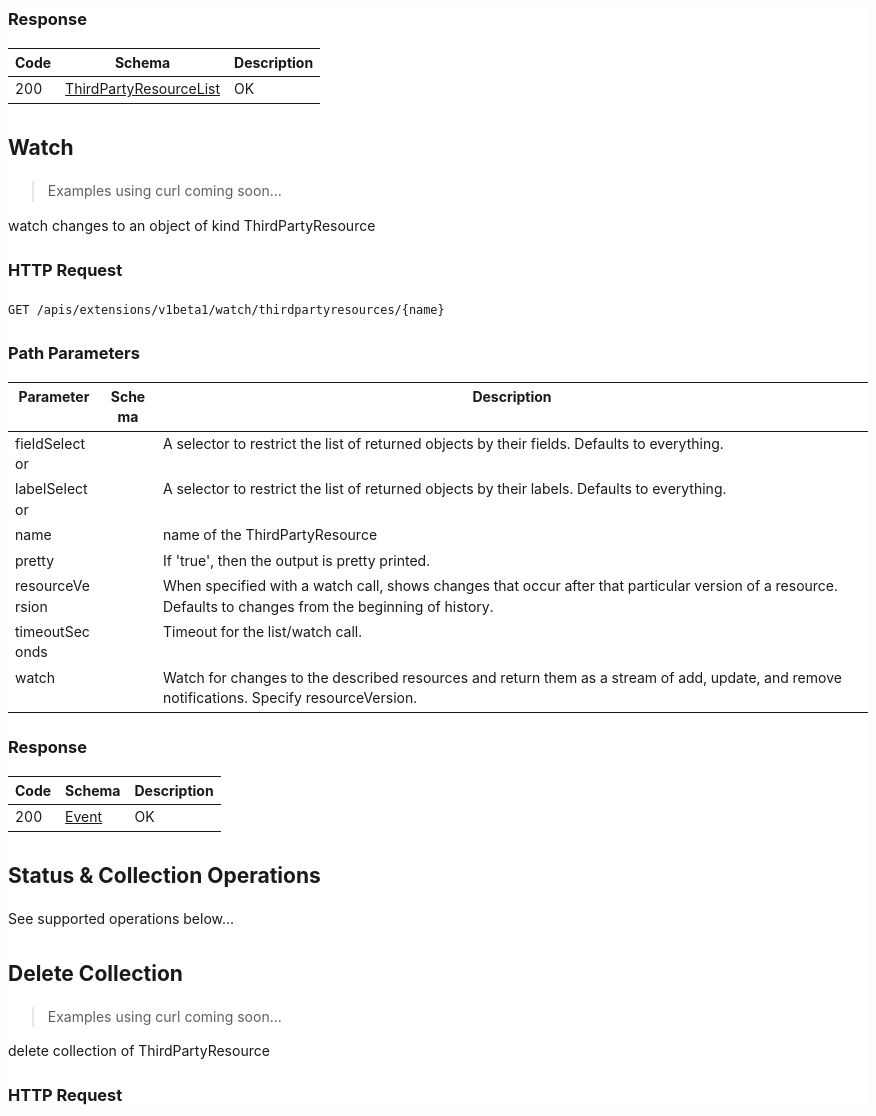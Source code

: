 ### Response

Code         | Schema     | Description
------------ | ---------- | -----------
200 | [ThirdPartyResourceList](#thirdpartyresourcelist-v1beta1) | OK


## Watch

> Examples using curl coming soon...

watch changes to an object of kind ThirdPartyResource

### HTTP Request

`GET /apis/extensions/v1beta1/watch/thirdpartyresources/{name}`

### Path Parameters

Parameter    | Schema     | Description
------------ | ---------- | -----------
fieldSelector |  | A selector to restrict the list of returned objects by their fields. Defaults to everything.
labelSelector |  | A selector to restrict the list of returned objects by their labels. Defaults to everything.
name |  | name of the ThirdPartyResource
pretty |  | If 'true', then the output is pretty printed.
resourceVersion |  | When specified with a watch call, shows changes that occur after that particular version of a resource. Defaults to changes from the beginning of history.
timeoutSeconds |  | Timeout for the list/watch call.
watch |  | Watch for changes to the described resources and return them as a stream of add, update, and remove notifications. Specify resourceVersion.


### Response

Code         | Schema     | Description
------------ | ---------- | -----------
200 | [Event](#event-v1) | OK



## <strong>Status & Collection Operations</strong>

See supported operations below...

## Delete Collection

> Examples using curl coming soon...

delete collection of ThirdPartyResource

### HTTP Request
